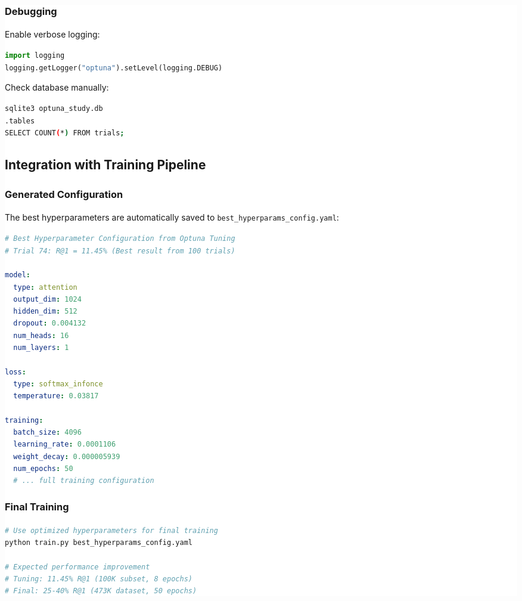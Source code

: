 ### Debugging

Enable verbose logging:
```python
import logging
logging.getLogger("optuna").setLevel(logging.DEBUG)
```

Check database manually:
```bash
sqlite3 optuna_study.db
.tables
SELECT COUNT(*) FROM trials;
```

## Integration with Training Pipeline

### Generated Configuration

The best hyperparameters are automatically saved to `best_hyperparams_config.yaml`:

```yaml
# Best Hyperparameter Configuration from Optuna Tuning
# Trial 74: R@1 = 11.45% (Best result from 100 trials)

model:
  type: attention
  output_dim: 1024
  hidden_dim: 512
  dropout: 0.004132
  num_heads: 16
  num_layers: 1

loss:
  type: softmax_infonce
  temperature: 0.03817

training:
  batch_size: 4096
  learning_rate: 0.0001106
  weight_decay: 0.000005939
  num_epochs: 50
  # ... full training configuration
```

### Final Training

```bash
# Use optimized hyperparameters for final training
python train.py best_hyperparams_config.yaml

# Expected performance improvement
# Tuning: 11.45% R@1 (100K subset, 8 epochs)
# Final: 25-40% R@1 (473K dataset, 50 epochs)
```
